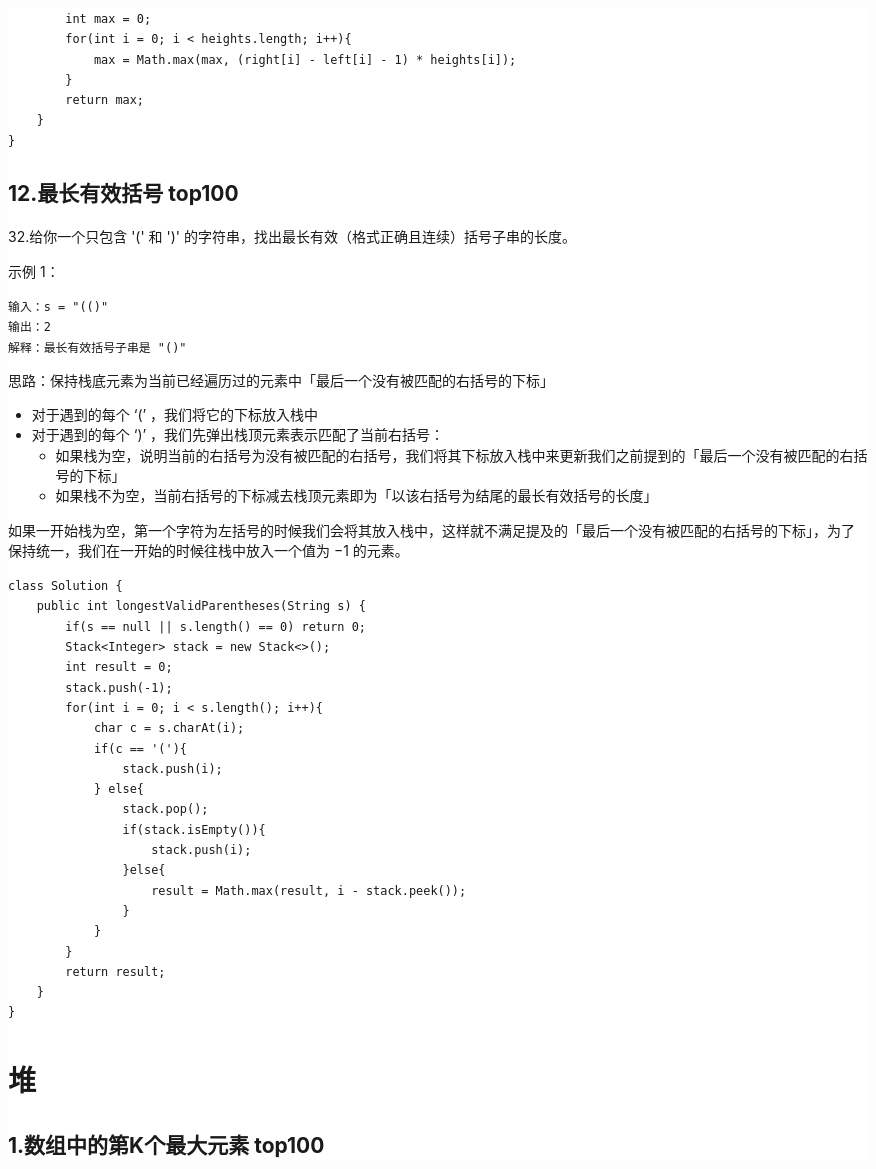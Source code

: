 	        int max = 0;
	        for(int i = 0; i < heights.length; i++){
	            max = Math.max(max, (right[i] - left[i] - 1) * heights[i]);
	        }
	        return max;
	    }
	}

## 12.最长有效括号 top100

32.给你一个只包含 '(' 和 ')' 的字符串，找出最长有效（格式正确且连续）括号子串的长度。

示例 1：

	输入：s = "(()"
	输出：2
	解释：最长有效括号子串是 "()"

思路：保持栈底元素为当前已经遍历过的元素中「最后一个没有被匹配的右括号的下标」
- 对于遇到的每个 ‘(’ ，我们将它的下标放入栈中
- 对于遇到的每个 ‘)’ ，我们先弹出栈顶元素表示匹配了当前右括号：
	- 如果栈为空，说明当前的右括号为没有被匹配的右括号，我们将其下标放入栈中来更新我们之前提到的「最后一个没有被匹配的右括号的下标」
	- 如果栈不为空，当前右括号的下标减去栈顶元素即为「以该右括号为结尾的最长有效括号的长度」

如果一开始栈为空，第一个字符为左括号的时候我们会将其放入栈中，这样就不满足提及的「最后一个没有被匹配的右括号的下标」，为了保持统一，我们在一开始的时候往栈中放入一个值为 −1 的元素。

	class Solution {
	    public int longestValidParentheses(String s) {
	        if(s == null || s.length() == 0) return 0;
	        Stack<Integer> stack = new Stack<>();
	        int result = 0;
	        stack.push(-1);
	        for(int i = 0; i < s.length(); i++){
	            char c = s.charAt(i);
	            if(c == '('){
	                stack.push(i);
	            } else{
	                stack.pop();
	                if(stack.isEmpty()){
	                    stack.push(i);
	                }else{
	                    result = Math.max(result, i - stack.peek());
	                }
	            }
	        }
	        return result;
	    }
	}


# 堆

## 1.数组中的第K个最大元素 top100
